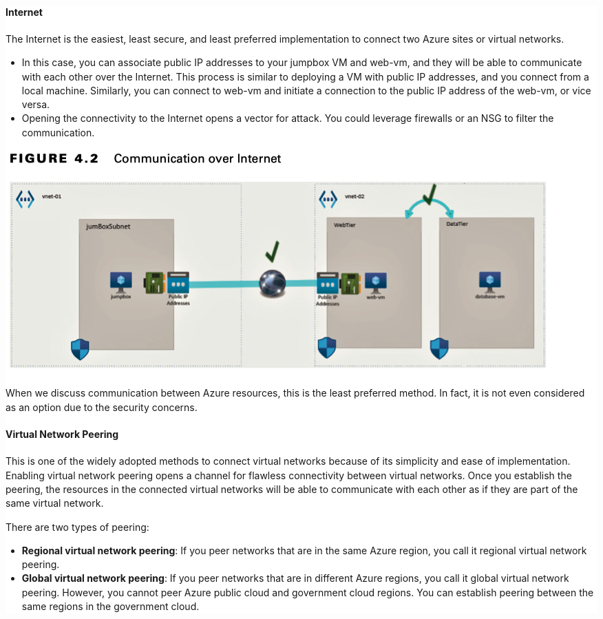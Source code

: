 #### Internet 

The Internet is the easiest, least secure, and least preferred implementation to connect two Azure sites or virtual networks.
- In this case, you can associate public IP addresses to your jumpbox VM and web-vm, and they will be able to communicate with each other over the Internet. This process is similar to deploying a VM with public IP addresses, and you connect from a local machine. Similarly, you can connect to web-vm and initiate a connection to the public IP address of the web-vm, or vice versa.
- Opening the connectivity to the Internet opens a vector for attack. You could leverage firewalls or an NSG to filter the communication.

![](./images/02.png)

When we discuss communication between Azure resources, this is the least preferred method. In fact, it is not even considered as an option due to the security concerns.

#### Virtual Network Peering

This is one of the widely adopted methods to connect virtual networks because of its simplicity and ease of implementation. Enabling virtual network peering opens a channel for flawless connectivity between virtual networks. Once you establish the peering, the resources in the connected virtual networks will be able to communicate with each other as if they are part of the same virtual network.

There are two types of peering: 
- **Regional virtual network peering**: If you peer networks that are in the same Azure region, you call it regional virtual network peering.
- **Global virtual network peering**: If you peer networks that are in different Azure regions, you call it global virtual network peering. However, you cannot peer Azure public cloud and government cloud regions. You can establish peering between the same regions in the government cloud.
